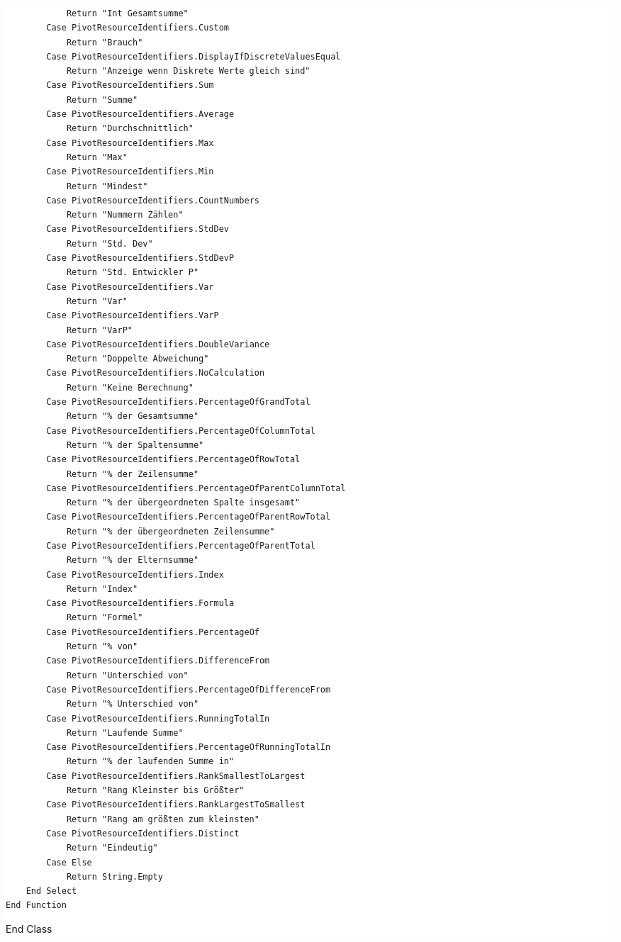                Return "Int Gesamtsumme"
            Case PivotResourceIdentifiers.Custom
                Return "Brauch"
            Case PivotResourceIdentifiers.DisplayIfDiscreteValuesEqual
                Return "Anzeige wenn Diskrete Werte gleich sind"
            Case PivotResourceIdentifiers.Sum
                Return "Summe"
            Case PivotResourceIdentifiers.Average
                Return "Durchschnittlich"
            Case PivotResourceIdentifiers.Max
                Return "Max"
            Case PivotResourceIdentifiers.Min
                Return "Mindest"
            Case PivotResourceIdentifiers.CountNumbers
                Return "Nummern Zählen"
            Case PivotResourceIdentifiers.StdDev
                Return "Std. Dev"
            Case PivotResourceIdentifiers.StdDevP
                Return "Std. Entwickler P"
            Case PivotResourceIdentifiers.Var
                Return "Var"
            Case PivotResourceIdentifiers.VarP
                Return "VarP"
            Case PivotResourceIdentifiers.DoubleVariance
                Return "Doppelte Abweichung"
            Case PivotResourceIdentifiers.NoCalculation
                Return "Keine Berechnung"
            Case PivotResourceIdentifiers.PercentageOfGrandTotal
                Return "% der Gesamtsumme"
            Case PivotResourceIdentifiers.PercentageOfColumnTotal
                Return "% der Spaltensumme"
            Case PivotResourceIdentifiers.PercentageOfRowTotal
                Return "% der Zeilensumme"
            Case PivotResourceIdentifiers.PercentageOfParentColumnTotal
                Return "% der übergeordneten Spalte insgesamt"
            Case PivotResourceIdentifiers.PercentageOfParentRowTotal
                Return "% der übergeordneten Zeilensumme"
            Case PivotResourceIdentifiers.PercentageOfParentTotal
                Return "% der Elternsumme"
            Case PivotResourceIdentifiers.Index
                Return "Index"
            Case PivotResourceIdentifiers.Formula
                Return "Formel"
            Case PivotResourceIdentifiers.PercentageOf
                Return "% von"
            Case PivotResourceIdentifiers.DifferenceFrom
                Return "Unterschied von"
            Case PivotResourceIdentifiers.PercentageOfDifferenceFrom
                Return "% Unterschied von"
            Case PivotResourceIdentifiers.RunningTotalIn
                Return "Laufende Summe"
            Case PivotResourceIdentifiers.PercentageOfRunningTotalIn
                Return "% der laufenden Summe in"
            Case PivotResourceIdentifiers.RankSmallestToLargest
                Return "Rang Kleinster bis Größter"
            Case PivotResourceIdentifiers.RankLargestToSmallest
                Return "Rang am größten zum kleinsten"
            Case PivotResourceIdentifiers.Distinct
                Return "Eindeutig"
            Case Else
                Return String.Empty
        End Select
    End Function
End Class